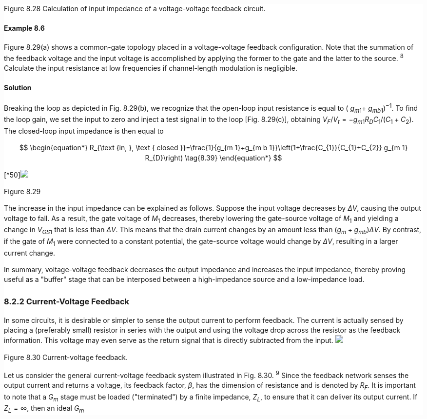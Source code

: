 Figure 8.28 Calculation of input impedance of a voltage-voltage feedback circuit.

#### Example 8.6

Figure 8.29(a) shows a common-gate topology placed in a voltage-voltage feedback configuration. Note that the summation of the feedback voltage and the input voltage is accomplished by applying the former to the gate and the latter to the source. ${ }^{8}$ Calculate the input resistance at low frequencies if channel-length modulation is negligible.

#### Solution

Breaking the loop as depicted in Fig. 8.29(b), we recognize that the open-loop input resistance is equal to ( $g_{m 1}+$ $\left.g_{m b 1}\right)^{-1}$. To find the loop gain, we set the input to zero and inject a test signal in to the loop [Fig. 8.29(c)], obtaining $V_{F} / V_{t}=-g_{m 1} R_{D} C_{1} /\left(C_{1}+C_{2}\right)$. The closed-loop input impedance is then equal to

$$
\begin{equation*}
R_{\text {in, }, \text { closed }}=\frac{1}{g_{m 1}+g_{m b 1}}\left(1+\frac{C_{1}}{C_{1}+C_{2}} g_{m 1} R_{D}\right) \tag{8.39}
\end{equation*}
$$

[^50]![](https://cdn.mathpix.com/cropped/2024_10_28_134d5d788a0919ac264dg-291.jpg?height=545&width=1222&top_left_y=224&top_left_x=357)

Figure 8.29

The increase in the input impedance can be explained as follows. Suppose the input voltage decreases by $\Delta V$, causing the output voltage to fall. As a result, the gate voltage of $M_{1}$ decreases, thereby lowering the gate-source voltage of $M_{1}$ and yielding a change in $V_{G S 1}$ that is less than $\Delta V$. This means that the drain current changes by an amount less than $\left(g_{m}+g_{m b}\right) \Delta V$. By contrast, if the gate of $M_{1}$ were connected to a constant potential, the gate-source voltage would change by $\Delta V$, resulting in a larger current change.

In summary, voltage-voltage feedback decreases the output impedance and increases the input impedance, thereby proving useful as a "buffer" stage that can be interposed between a high-impedance source and a low-impedance load.

### 8.2.2 Current-Voltage Feedback

In some circuits, it is desirable or simpler to sense the output current to perform feedback. The current is actually sensed by placing a (preferably small) resistor in series with the output and using the voltage drop across the resistor as the feedback information. This voltage may even serve as the return signal that is directly subtracted from the input.
![](https://cdn.mathpix.com/cropped/2024_10_28_134d5d788a0919ac264dg-291.jpg?height=424&width=652&top_left_y=1555&top_left_x=368)

Figure 8.30 Current-voltage feedback.

Let us consider the general current-voltage feedback system illustrated in Fig. 8.30. ${ }^{9}$ Since the feedback network senses the output current and returns a voltage, its feedback factor, $\beta$, has the dimension of resistance and is denoted by $R_{F}$. It is important to note that a $G_{m}$ stage must be loaded ("terminated") by a finite impedance, $Z_{L}$, to ensure that it can deliver its output current. If $Z_{L}=\infty$, then an ideal $G_{m}$
